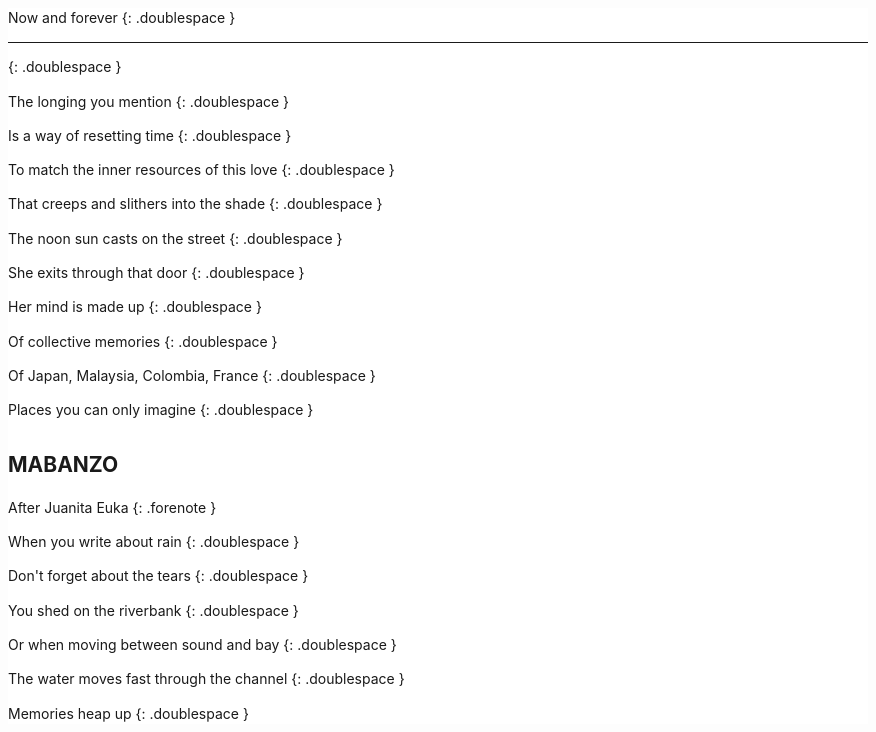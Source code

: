 Now and forever
{: .doublespace }

---
{: .doublespace }

The longing you mention
{: .doublespace }

Is a way of resetting time
{: .doublespace }

To match the inner resources of this love
{: .doublespace }

That creeps and slithers into the shade
{: .doublespace }

The noon sun casts on the street
{: .doublespace }

She exits through that door
{: .doublespace }

Her mind is made up
{: .doublespace }

Of collective memories
{: .doublespace }

Of Japan, Malaysia, Colombia, France
{: .doublespace }

Places you can only imagine
{: .doublespace }

## MABANZO

After Juanita Euka
{: .forenote }

When you write about rain
{: .doublespace }

Don't forget about the tears
{: .doublespace }

You shed on the riverbank
{: .doublespace }

Or when moving between sound and bay
{: .doublespace }

The water moves fast through the channel
{: .doublespace }

Memories heap up
{: .doublespace }
